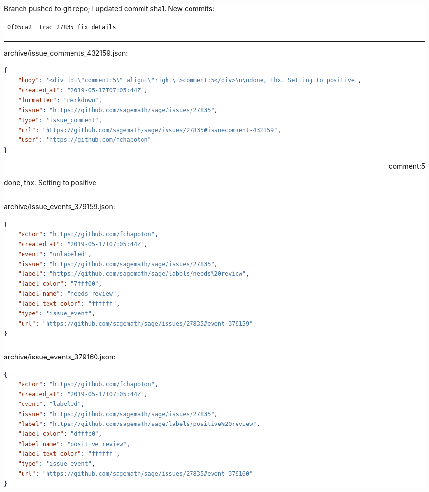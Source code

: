 
<div id="comment:4"></div>

Branch pushed to git repo; I updated commit sha1. New commits:
<table><tr><td><a href="https://github.com/sagemath/sagetrac-mirror/commit/0f05da2ccc5abe7cf7e10aed4c04726b7f04e305"><code>0f05da2</code></a></td><td><code>trac 27835 fix details</code></td></tr></table>




---

archive/issue_comments_432159.json:
```json
{
    "body": "<div id=\"comment:5\" align=\"right\">comment:5</div>\n\ndone, thx. Setting to positive",
    "created_at": "2019-05-17T07:05:44Z",
    "formatter": "markdown",
    "issue": "https://github.com/sagemath/sage/issues/27835",
    "type": "issue_comment",
    "url": "https://github.com/sagemath/sage/issues/27835#issuecomment-432159",
    "user": "https://github.com/fchapoton"
}
```

<div id="comment:5" align="right">comment:5</div>

done, thx. Setting to positive



---

archive/issue_events_379159.json:
```json
{
    "actor": "https://github.com/fchapoton",
    "created_at": "2019-05-17T07:05:44Z",
    "event": "unlabeled",
    "issue": "https://github.com/sagemath/sage/issues/27835",
    "label": "https://github.com/sagemath/sage/labels/needs%20review",
    "label_color": "7fff00",
    "label_name": "needs review",
    "label_text_color": "ffffff",
    "type": "issue_event",
    "url": "https://github.com/sagemath/sage/issues/27835#event-379159"
}
```



---

archive/issue_events_379160.json:
```json
{
    "actor": "https://github.com/fchapoton",
    "created_at": "2019-05-17T07:05:44Z",
    "event": "labeled",
    "issue": "https://github.com/sagemath/sage/issues/27835",
    "label": "https://github.com/sagemath/sage/labels/positive%20review",
    "label_color": "dfffc0",
    "label_name": "positive review",
    "label_text_color": "ffffff",
    "type": "issue_event",
    "url": "https://github.com/sagemath/sage/issues/27835#event-379160"
}
```

